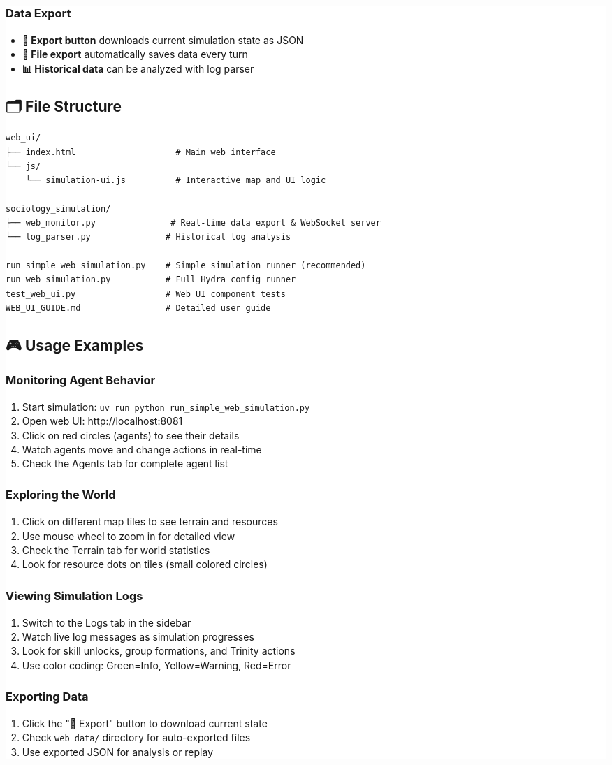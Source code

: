 ### Data Export
- **💾 Export button** downloads current simulation state as JSON
- **📄 File export** automatically saves data every turn
- **📊 Historical data** can be analyzed with log parser

## 🗂️ File Structure

```
web_ui/
├── index.html                    # Main web interface
└── js/
    └── simulation-ui.js          # Interactive map and UI logic

sociology_simulation/
├── web_monitor.py               # Real-time data export & WebSocket server
└── log_parser.py               # Historical log analysis

run_simple_web_simulation.py    # Simple simulation runner (recommended)
run_web_simulation.py           # Full Hydra config runner
test_web_ui.py                  # Web UI component tests
WEB_UI_GUIDE.md                 # Detailed user guide
```

## 🎮 Usage Examples

### Monitoring Agent Behavior
1. Start simulation: `uv run python run_simple_web_simulation.py`
2. Open web UI: http://localhost:8081
3. Click on red circles (agents) to see their details
4. Watch agents move and change actions in real-time
5. Check the Agents tab for complete agent list

### Exploring the World
1. Click on different map tiles to see terrain and resources
2. Use mouse wheel to zoom in for detailed view
3. Check the Terrain tab for world statistics
4. Look for resource dots on tiles (small colored circles)

### Viewing Simulation Logs
1. Switch to the Logs tab in the sidebar
2. Watch live log messages as simulation progresses
3. Look for skill unlocks, group formations, and Trinity actions
4. Use color coding: Green=Info, Yellow=Warning, Red=Error

### Exporting Data
1. Click the "💾 Export" button to download current state
2. Check `web_data/` directory for auto-exported files
3. Use exported JSON for analysis or replay
